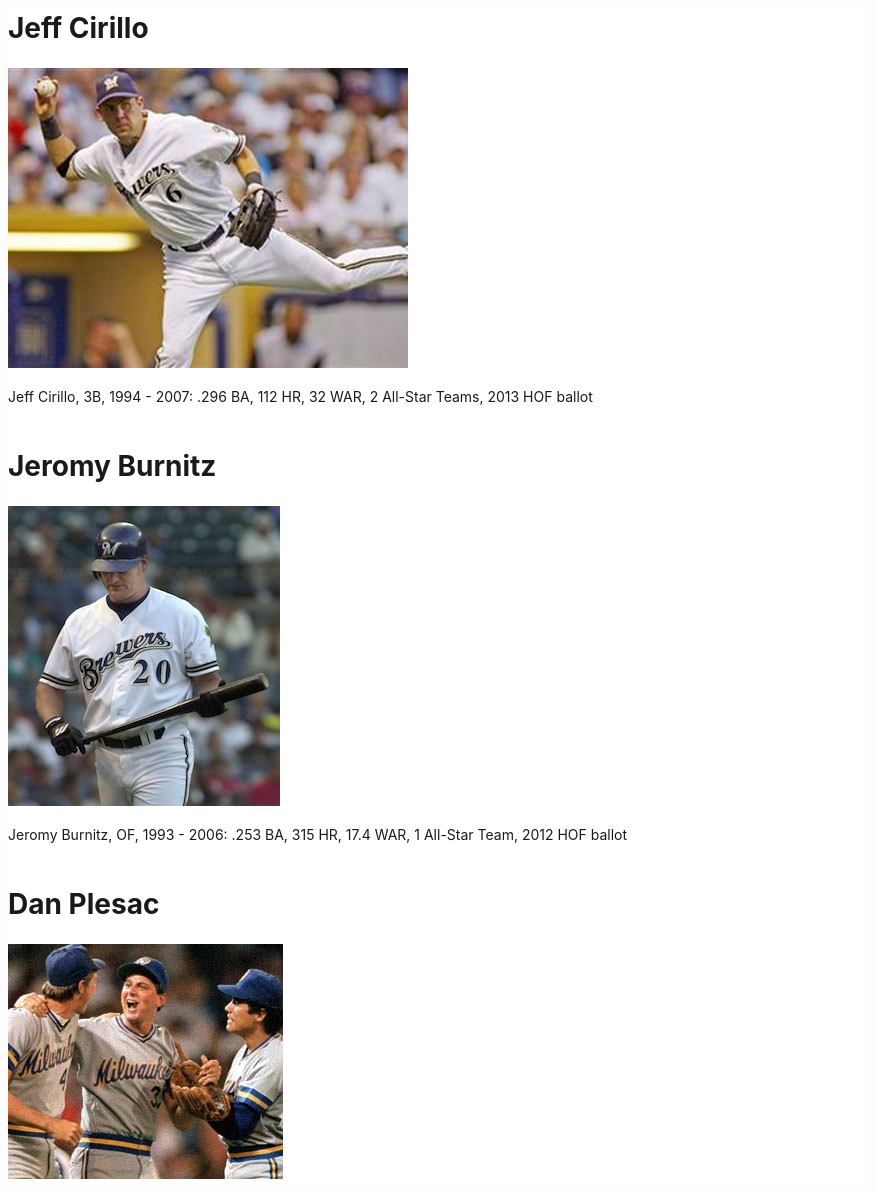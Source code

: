 # Jeff Cirillo
<img src='figures/cirillo.jpg'>

Jeff Cirillo, 3B, 1994 - 2007: .296 BA, 112 HR, 32 WAR, 2 All-Star Teams, 2013 HOF ballot

# Jeromy Burnitz
<img src='figures/burnitz.jpg'>

Jeromy Burnitz, OF, 1993 - 2006: .253 BA, 315 HR, 17.4 WAR, 1 All-Star Team, 2012 HOF ballot

# Dan Plesac
<img src='figures/plesac.jpg'>
